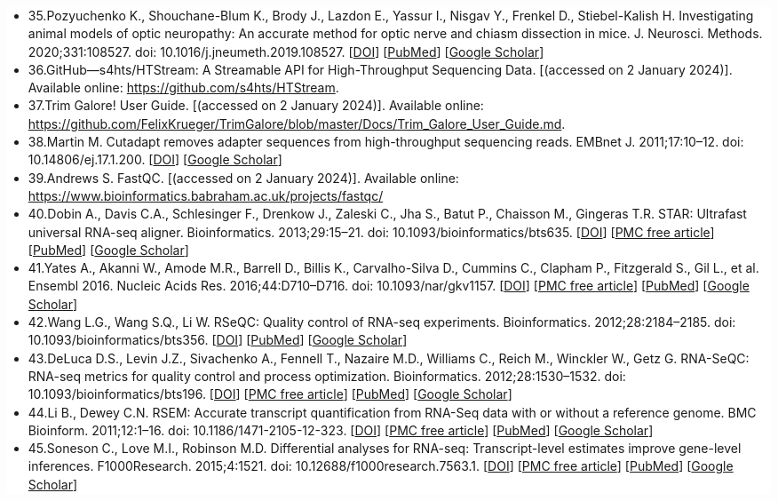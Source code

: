 * 35.Pozyuchenko K., Shouchane-Blum K., Brody J., Lazdon E., Yassur I., Nisgav Y., Frenkel D., Stiebel-Kalish H. Investigating animal models of optic neuropathy: An accurate method for optic nerve and chiasm dissection in mice. J. Neurosci. Methods. 2020;331:108527. doi: 10.1016/j.jneumeth.2019.108527. [[DOI](https://doi.org/10.1016/j.jneumeth.2019.108527)] [[PubMed](https://pubmed.ncbi.nlm.nih.gov/31775012/)] [[Google Scholar](https://scholar.google.com/scholar_lookup?journal=J.%20Neurosci.%20Methods&title=Investigating%20animal%20models%20of%20optic%20neuropathy:%20An%20accurate%20method%20for%20optic%20nerve%20and%20chiasm%20dissection%20in%20mice&author=K.%20Pozyuchenko&author=K.%20Shouchane-Blum&author=J.%20Brody&author=E.%20Lazdon&author=I.%20Yassur&volume=331&publication_year=2020&pages=108527&pmid=31775012&doi=10.1016/j.jneumeth.2019.108527&)]
* 36.GitHub—s4hts/HTStream: A Streamable API for High-Throughput Sequencing Data. [(accessed on 2 January 2024)]. Available online: <https://github.com/s4hts/HTStream>.
* 37.Trim Galore! User Guide. [(accessed on 2 January 2024)]. Available online: <https://github.com/FelixKrueger/TrimGalore/blob/master/Docs/Trim_Galore_User_Guide.md>.
* 38.Martin M. Cutadapt removes adapter sequences from high-throughput sequencing reads. EMBnet J. 2011;17:10–12. doi: 10.14806/ej.17.1.200. [[DOI](https://doi.org/10.14806/ej.17.1.200)] [[Google Scholar](https://scholar.google.com/scholar_lookup?journal=EMBnet%20J.&title=Cutadapt%20removes%20adapter%20sequences%20from%20high-throughput%20sequencing%20reads&author=M.%20Martin&volume=17&publication_year=2011&pages=10-12&doi=10.14806/ej.17.1.200&)]
* 39.Andrews S. FastQC. [(accessed on 2 January 2024)]. Available online: <https://www.bioinformatics.babraham.ac.uk/projects/fastqc/>
* 40.Dobin A., Davis C.A., Schlesinger F., Drenkow J., Zaleski C., Jha S., Batut P., Chaisson M., Gingeras T.R. STAR: Ultrafast universal RNA-seq aligner. Bioinformatics. 2013;29:15–21. doi: 10.1093/bioinformatics/bts635. [[DOI](https://doi.org/10.1093/bioinformatics/bts635)] [[PMC free article](/articles/PMC3530905/)] [[PubMed](https://pubmed.ncbi.nlm.nih.gov/23104886/)] [[Google Scholar](https://scholar.google.com/scholar_lookup?journal=Bioinformatics&title=STAR:%20Ultrafast%20universal%20RNA-seq%20aligner&author=A.%20Dobin&author=C.A.%20Davis&author=F.%20Schlesinger&author=J.%20Drenkow&author=C.%20Zaleski&volume=29&publication_year=2013&pages=15-21&pmid=23104886&doi=10.1093/bioinformatics/bts635&)]
* 41.Yates A., Akanni W., Amode M.R., Barrell D., Billis K., Carvalho-Silva D., Cummins C., Clapham P., Fitzgerald S., Gil L., et al. Ensembl 2016. Nucleic Acids Res. 2016;44:D710–D716. doi: 10.1093/nar/gkv1157. [[DOI](https://doi.org/10.1093/nar/gkv1157)] [[PMC free article](/articles/PMC4702834/)] [[PubMed](https://pubmed.ncbi.nlm.nih.gov/26687719/)] [[Google Scholar](https://scholar.google.com/scholar_lookup?journal=Nucleic%20Acids%20Res.&title=Ensembl%202016&author=A.%20Yates&author=W.%20Akanni&author=M.R.%20Amode&author=D.%20Barrell&author=K.%20Billis&volume=44&publication_year=2016&pages=D710-D716&pmid=26687719&doi=10.1093/nar/gkv1157&)]
* 42.Wang L.G., Wang S.Q., Li W. RSeQC: Quality control of RNA-seq experiments. Bioinformatics. 2012;28:2184–2185. doi: 10.1093/bioinformatics/bts356. [[DOI](https://doi.org/10.1093/bioinformatics/bts356)] [[PubMed](https://pubmed.ncbi.nlm.nih.gov/22743226/)] [[Google Scholar](https://scholar.google.com/scholar_lookup?journal=Bioinformatics&title=RSeQC:%20Quality%20control%20of%20RNA-seq%20experiments&author=L.G.%20Wang&author=S.Q.%20Wang&author=W.%20Li&volume=28&publication_year=2012&pages=2184-2185&pmid=22743226&doi=10.1093/bioinformatics/bts356&)]
* 43.DeLuca D.S., Levin J.Z., Sivachenko A., Fennell T., Nazaire M.D., Williams C., Reich M., Winckler W., Getz G. RNA-SeQC: RNA-seq metrics for quality control and process optimization. Bioinformatics. 2012;28:1530–1532. doi: 10.1093/bioinformatics/bts196. [[DOI](https://doi.org/10.1093/bioinformatics/bts196)] [[PMC free article](/articles/PMC3356847/)] [[PubMed](https://pubmed.ncbi.nlm.nih.gov/22539670/)] [[Google Scholar](https://scholar.google.com/scholar_lookup?journal=Bioinformatics&title=RNA-SeQC:%20RNA-seq%20metrics%20for%20quality%20control%20and%20process%20optimization&author=D.S.%20DeLuca&author=J.Z.%20Levin&author=A.%20Sivachenko&author=T.%20Fennell&author=M.D.%20Nazaire&volume=28&publication_year=2012&pages=1530-1532&pmid=22539670&doi=10.1093/bioinformatics/bts196&)]
* 44.Li B., Dewey C.N. RSEM: Accurate transcript quantification from RNA-Seq data with or without a reference genome. BMC Bioinform. 2011;12:1–16. doi: 10.1186/1471-2105-12-323. [[DOI](https://doi.org/10.1186/1471-2105-12-323)] [[PMC free article](/articles/PMC3163565/)] [[PubMed](https://pubmed.ncbi.nlm.nih.gov/21816040/)] [[Google Scholar](https://scholar.google.com/scholar_lookup?journal=BMC%20Bioinform.&title=RSEM:%20Accurate%20transcript%20quantification%20from%20RNA-Seq%20data%20with%20or%20without%20a%20reference%20genome&author=B.%20Li&author=C.N.%20Dewey&volume=12&publication_year=2011&pages=1-16&pmid=21816040&doi=10.1186/1471-2105-12-323&)]
* 45.Soneson C., Love M.I., Robinson M.D. Differential analyses for RNA-seq: Transcript-level estimates improve gene-level inferences. F1000Research. 2015;4:1521. doi: 10.12688/f1000research.7563.1. [[DOI](https://doi.org/10.12688/f1000research.7563.1)] [[PMC free article](/articles/PMC4712774/)] [[PubMed](https://pubmed.ncbi.nlm.nih.gov/26925227/)] [[Google Scholar](https://scholar.google.com/scholar_lookup?journal=F1000Research&title=Differential%20analyses%20for%20RNA-seq:%20Transcript-level%20estimates%20improve%20gene-level%20inferences&author=C.%20Soneson&author=M.I.%20Love&author=M.D.%20Robinson&volume=4&publication_year=2015&pages=1521&pmid=26925227&doi=10.12688/f1000research.7563.1&)]